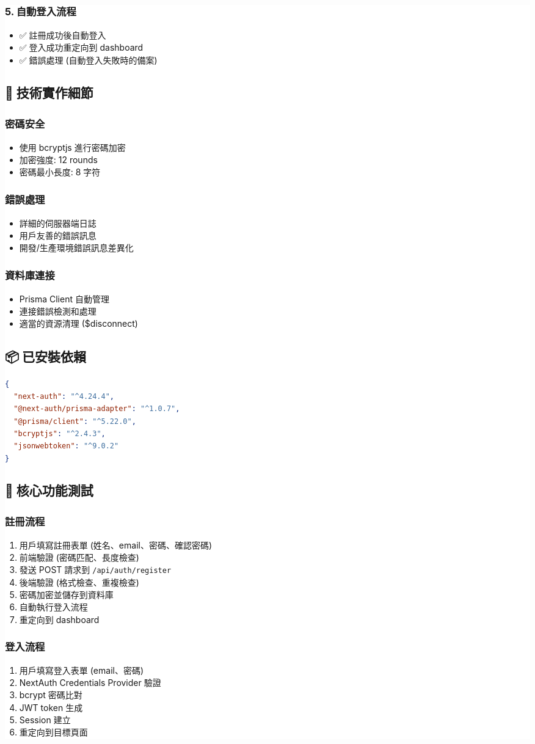 ### 5. 自動登入流程
- ✅ 註冊成功後自動登入
- ✅ 登入成功重定向到 dashboard
- ✅ 錯誤處理 (自動登入失敗時的備案)

## 🔧 技術實作細節

### 密碼安全
- 使用 bcryptjs 進行密碼加密
- 加密強度: 12 rounds
- 密碼最小長度: 8 字符

### 錯誤處理
- 詳細的伺服器端日誌
- 用戶友善的錯誤訊息
- 開發/生產環境錯誤訊息差異化

### 資料庫連接
- Prisma Client 自動管理
- 連接錯誤檢測和處理
- 適當的資源清理 ($disconnect)

## 📦 已安裝依賴

```json
{
  "next-auth": "^4.24.4",
  "@next-auth/prisma-adapter": "^1.0.7",
  "@prisma/client": "^5.22.0",
  "bcryptjs": "^2.4.3",
  "jsonwebtoken": "^9.0.2"
}
```

## 🎯 核心功能測試

### 註冊流程
1. 用戶填寫註冊表單 (姓名、email、密碼、確認密碼)
2. 前端驗證 (密碼匹配、長度檢查)
3. 發送 POST 請求到 `/api/auth/register`
4. 後端驗證 (格式檢查、重複檢查)
5. 密碼加密並儲存到資料庫
6. 自動執行登入流程
7. 重定向到 dashboard

### 登入流程
1. 用戶填寫登入表單 (email、密碼)
2. NextAuth Credentials Provider 驗證
3. bcrypt 密碼比對
4. JWT token 生成
5. Session 建立
6. 重定向到目標頁面
